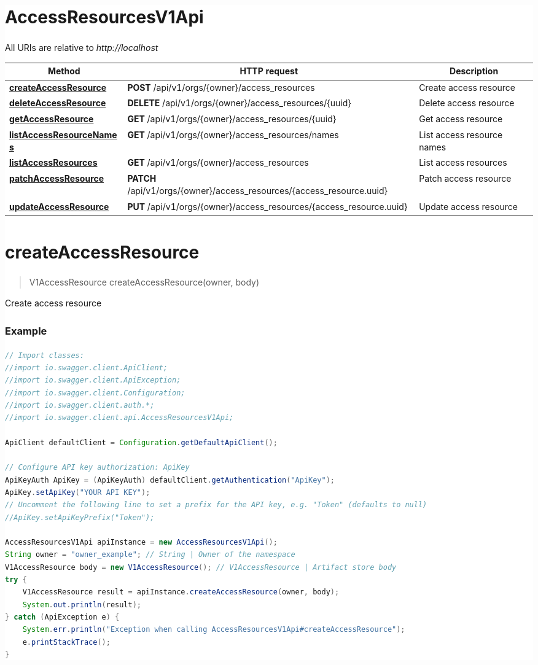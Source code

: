 # AccessResourcesV1Api

All URIs are relative to *http://localhost*

Method | HTTP request | Description
------------- | ------------- | -------------
[**createAccessResource**](AccessResourcesV1Api.md#createAccessResource) | **POST** /api/v1/orgs/{owner}/access_resources | Create access resource
[**deleteAccessResource**](AccessResourcesV1Api.md#deleteAccessResource) | **DELETE** /api/v1/orgs/{owner}/access_resources/{uuid} | Delete access resource
[**getAccessResource**](AccessResourcesV1Api.md#getAccessResource) | **GET** /api/v1/orgs/{owner}/access_resources/{uuid} | Get access resource
[**listAccessResourceNames**](AccessResourcesV1Api.md#listAccessResourceNames) | **GET** /api/v1/orgs/{owner}/access_resources/names | List access resource names
[**listAccessResources**](AccessResourcesV1Api.md#listAccessResources) | **GET** /api/v1/orgs/{owner}/access_resources | List access resources
[**patchAccessResource**](AccessResourcesV1Api.md#patchAccessResource) | **PATCH** /api/v1/orgs/{owner}/access_resources/{access_resource.uuid} | Patch access resource
[**updateAccessResource**](AccessResourcesV1Api.md#updateAccessResource) | **PUT** /api/v1/orgs/{owner}/access_resources/{access_resource.uuid} | Update access resource


<a name="createAccessResource"></a>
# **createAccessResource**
> V1AccessResource createAccessResource(owner, body)

Create access resource

### Example
```java
// Import classes:
//import io.swagger.client.ApiClient;
//import io.swagger.client.ApiException;
//import io.swagger.client.Configuration;
//import io.swagger.client.auth.*;
//import io.swagger.client.api.AccessResourcesV1Api;

ApiClient defaultClient = Configuration.getDefaultApiClient();

// Configure API key authorization: ApiKey
ApiKeyAuth ApiKey = (ApiKeyAuth) defaultClient.getAuthentication("ApiKey");
ApiKey.setApiKey("YOUR API KEY");
// Uncomment the following line to set a prefix for the API key, e.g. "Token" (defaults to null)
//ApiKey.setApiKeyPrefix("Token");

AccessResourcesV1Api apiInstance = new AccessResourcesV1Api();
String owner = "owner_example"; // String | Owner of the namespace
V1AccessResource body = new V1AccessResource(); // V1AccessResource | Artifact store body
try {
    V1AccessResource result = apiInstance.createAccessResource(owner, body);
    System.out.println(result);
} catch (ApiException e) {
    System.err.println("Exception when calling AccessResourcesV1Api#createAccessResource");
    e.printStackTrace();
}
```
